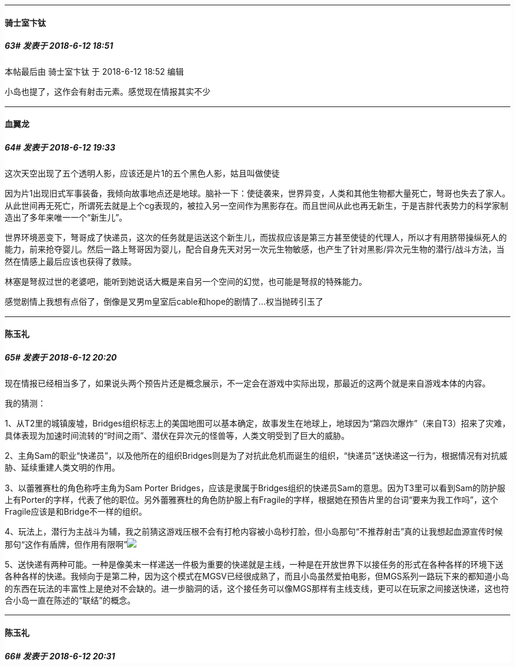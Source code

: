 -----

####  骑士室卞钛  
##### 63#       发表于 2018-6-12 18:51


 本帖最后由 骑士室卞钛 于 2018-6-12 18:52 编辑 

小岛也提了，这作会有射击元素。感觉现在情报其实不少


-----

####  血翼龙  
##### 64#       发表于 2018-6-12 19:33


这次天空出现了五个透明人影，应该还是片1的五个黑色人影，姑且叫做使徒

因为片1出现旧式军事装备，我倾向故事地点还是地球。脑补一下：使徒袭来，世界异变，人类和其他生物都大量死亡，弩哥也失去了家人。从此世间再无死亡，所谓死去就是上个cg表现的，被拉入另一空间作为黑影存在。而且世间从此也再无新生，于是吉胖代表势力的科学家制造出了多年来唯一一个“新生儿”。

世界环境恶变下，弩哥成了快递员，这次的任务就是运送这个新生儿，而拔叔应该是第三方甚至使徒的代理人，所以才有用脐带操纵死人的能力，前来抢夺婴儿。然后一路上弩哥因为婴儿，配合自身先天对另一次元生物敏感，也产生了针对黑影/异次元生物的潜行/战斗方法，当然在情感上最后应该也获得了救赎。

林塞是弩叔过世的老婆吧，能听到她说话大概是来自另一个空间的幻觉，也可能是弩叔的特殊能力。

感觉剧情上我想有点俗了，倒像是叉男m皇室后cable和hope的剧情了…权当抛砖引玉了


-----

####  陈玉礼  
##### 65#       发表于 2018-6-12 20:20


现在情报已经相当多了，如果说头两个预告片还是概念展示，不一定会在游戏中实际出现，那最近的这两个就是来自游戏本体的内容。

我的猜测：

1、从T2里的城镇废墟，Bridges组织标志上的美国地图可以基本确定，故事发生在地球上，地球因为“第四次爆炸”（来自T3）招来了灾难，具体表现为加速时间流转的“时间之雨”、潜伏在异次元的怪兽等，人类文明受到了巨大的威胁。

2、主角Sam的职业“快递员”，以及他所在的组织Bridges则是为了对抗此危机而诞生的组织，“快递员”送快递这一行为，根据情况有对抗威胁、延续重建人类文明的作用。

3、以蕾雅赛杜的角色称呼主角为Sam Porter Bridges，应该是隶属于Bridges组织的快递员Sam的意思。因为T3里可以看到Sam的防护服上有Porter的字样，代表了他的职位。另外蕾雅赛杜的角色防护服上有Fragile的字样，根据她在预告片里的台词“要来为我工作吗”，这个Fragile应该是和Bridge不一样的组织。

4、玩法上，潜行为主战斗为辅，我之前猜这游戏压根不会有打枪内容被小岛秒打脸，但小岛那句“不推荐射击”真的让我想起血源宣传时候那句“这作有盾牌，但作用有限啊”<img src="https://static.saraba1st.com/image/smiley/face2017/066.png" referrerpolicy="no-referrer">

5、送快递有两种可能。一种是像美末一样递送一件极为重要的快递就是主线，一种是在开放世界下以接任务的形式在各种各样的环境下送各种各样的快递。我倾向于是第二种，因为这个模式在MGSV已经很成熟了，而且小岛虽然爱拍电影，但MGS系列一路玩下来的都知道小岛的东西在玩法的丰富性上是绝对不会缺的。进一步脑洞的话，这个接任务可以像MGS那样有主线支线，更可以在玩家之间接送快递，这也符合小岛一直在陈述的“联结”的概念。


-----

####  陈玉礼  
##### 66#       发表于 2018-6-12 20:31
